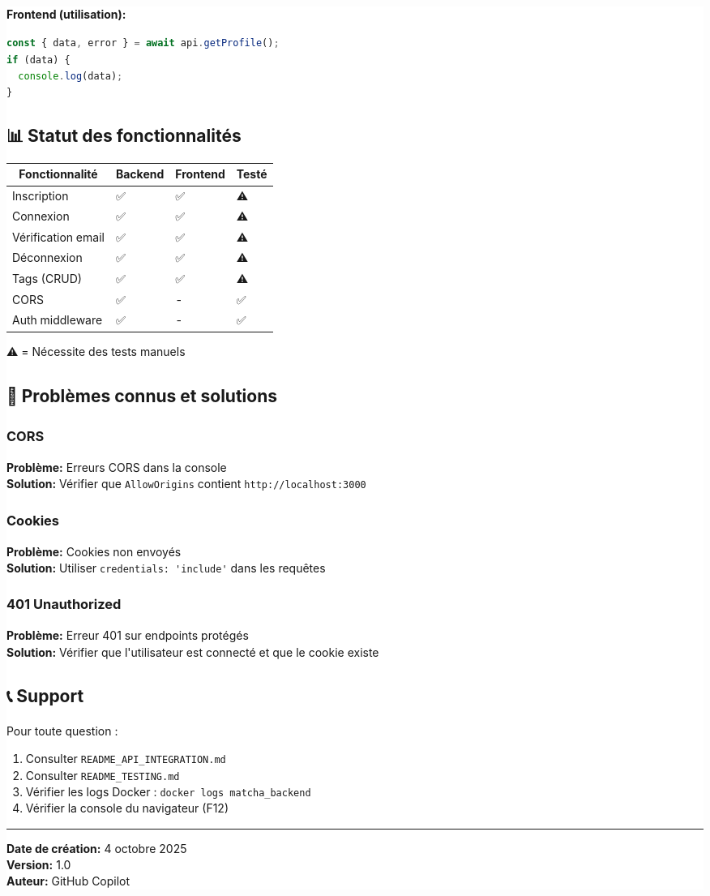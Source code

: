 **Frontend (utilisation):**
```typescript
const { data, error } = await api.getProfile();
if (data) {
  console.log(data);
}
```

## 📊 Statut des fonctionnalités

| Fonctionnalité | Backend | Frontend | Testé |
|----------------|---------|----------|-------|
| Inscription | ✅ | ✅ | ⚠️ |
| Connexion | ✅ | ✅ | ⚠️ |
| Vérification email | ✅ | ✅ | ⚠️ |
| Déconnexion | ✅ | ✅ | ⚠️ |
| Tags (CRUD) | ✅ | ✅ | ⚠️ |
| CORS | ✅ | - | ✅ |
| Auth middleware | ✅ | - | ✅ |

⚠️ = Nécessite des tests manuels

## 🐛 Problèmes connus et solutions

### CORS
**Problème:** Erreurs CORS dans la console  
**Solution:** Vérifier que `AllowOrigins` contient `http://localhost:3000`

### Cookies
**Problème:** Cookies non envoyés  
**Solution:** Utiliser `credentials: 'include'` dans les requêtes

### 401 Unauthorized
**Problème:** Erreur 401 sur endpoints protégés  
**Solution:** Vérifier que l'utilisateur est connecté et que le cookie existe

## 📞 Support

Pour toute question :
1. Consulter `README_API_INTEGRATION.md`
2. Consulter `README_TESTING.md`
3. Vérifier les logs Docker : `docker logs matcha_backend`
4. Vérifier la console du navigateur (F12)

---

**Date de création:** 4 octobre 2025  
**Version:** 1.0  
**Auteur:** GitHub Copilot

